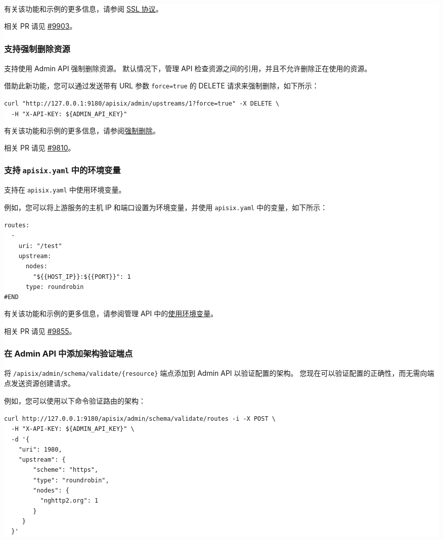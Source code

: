 有关该功能和示例的更多信息，请参阅 [SSL 协议](https://apisix.apache.org/zh/docs/apisix/next/ssl-protocol/)。

相关 PR 请见 [#9903](https://github.com/apache/apisix/pull/9903)。

### 支持强制删除资源

支持使用 Admin API 强制删除资源。 默认情况下，管理 API 检查资源之间的引用，并且不允许删除正在使用的资源。

借助此新功能，您可以通过发送带有 URL 参数 `force=true` 的 DELETE 请求来强制删除，如下所示：

```shell
curl "http://127.0.0.1:9180/apisix/admin/upstreams/1?force=true" -X DELETE \
  -H "X-API-KEY: ${ADMIN_API_KEY}"
```

有关该功能和示例的更多信息，请参阅[强制删除](https://apisix.apache.org/zh/docs/apisix/next/admin-api/#force-delete)。

相关 PR 请见 [#9810](https://github.com/apache/apisix/pull/9810)。

### 支持 `apisix.yaml` 中的环境变量

支持在 `apisix.yaml` 中使用环境变量。

例如，您可以将上游服务的主机 IP 和端口设置为环境变量，并使用 `apisix.yaml` 中的变量，如下所示：

```shell
routes:
  -
    uri: "/test"
    upstream:
      nodes:
        "${{HOST_IP}}:${{PORT}}": 1
      type: roundrobin
#END
```

有关该功能和示例的更多信息，请参阅管理 API 中的[使用环境变量](https://apisix.apache.org/zh/docs/apisix/next/admin-api/#using-environment-variables)。

相关 PR 请见 [#9855](https://github.com/apache/apisix/pull/9855)。

### 在 Admin API 中添加架构验证端点

将 `/apisix/admin/schema/validate/{resource}` 端点添加到 Admin API 以验证配置的架构。 您现在可以验证配置的正确性，而无需向端点发送资源创建请求。

例如，您可以使用以下命令验证路由的架构：

```shell
curl http://127.0.0.1:9180/apisix/admin/schema/validate/routes -i -X POST \
  -H "X-API-KEY: ${ADMIN_API_KEY}" \
  -d '{
    "uri": 1980,
    "upstream": {
        "scheme": "https",
        "type": "roundrobin",
        "nodes": {
          "nghttp2.org": 1
        }
     }
  }'
```
